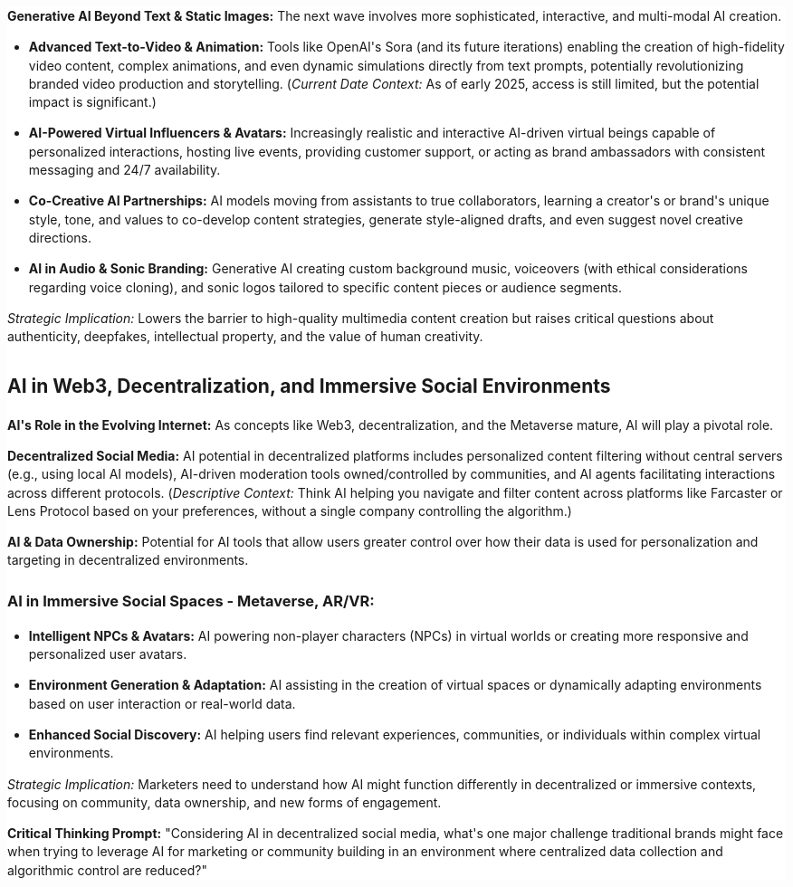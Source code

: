 **Generative AI Beyond Text & Static Images:** The next wave involves more sophisticated, interactive, and multi-modal AI creation.

- **Advanced Text-to-Video & Animation:** Tools like OpenAI's Sora (and its future iterations) enabling the creation of high-fidelity video content, complex animations, and even dynamic simulations directly from text prompts, potentially revolutionizing branded video production and storytelling. (*Current Date Context:* As of early 2025, access is still limited, but the potential impact is significant.)

- **AI-Powered Virtual Influencers & Avatars:** Increasingly realistic and interactive AI-driven virtual beings capable of personalized interactions, hosting live events, providing customer support, or acting as brand ambassadors with consistent messaging and 24/7 availability.

- **Co-Creative AI Partnerships:** AI models moving from assistants to true collaborators, learning a creator's or brand's unique style, tone, and values to co-develop content strategies, generate style-aligned drafts, and even suggest novel creative directions.

- **AI in Audio & Sonic Branding:** Generative AI creating custom background music, voiceovers (with ethical considerations regarding voice cloning), and sonic logos tailored to specific content pieces or audience segments.

*Strategic Implication:* Lowers the barrier to high-quality multimedia content creation but raises critical questions about authenticity, deepfakes, intellectual property, and the value of human creativity.

## AI in Web3, Decentralization, and Immersive Social Environments

**AI's Role in the Evolving Internet:** As concepts like Web3, decentralization, and the Metaverse mature, AI will play a pivotal role.

**Decentralized Social Media:** AI potential in decentralized platforms includes personalized content filtering without central servers (e.g., using local AI models), AI-driven moderation tools owned/controlled by communities, and AI agents facilitating interactions across different protocols. (*Descriptive Context:* Think AI helping you navigate and filter content across platforms like Farcaster or Lens Protocol based on your preferences, without a single company controlling the algorithm.)

**AI & Data Ownership:** Potential for AI tools that allow users greater control over how their data is used for personalization and targeting in decentralized environments.

### AI in Immersive Social Spaces - Metaverse, AR/VR:

- **Intelligent NPCs & Avatars:** AI powering non-player characters (NPCs) in virtual worlds or creating more responsive and personalized user avatars.

- **Environment Generation & Adaptation:** AI assisting in the creation of virtual spaces or dynamically adapting environments based on user interaction or real-world data.

- **Enhanced Social Discovery:** AI helping users find relevant experiences, communities, or individuals within complex virtual environments.

*Strategic Implication:* Marketers need to understand how AI might function differently in decentralized or immersive contexts, focusing on community, data ownership, and new forms of engagement.

**Critical Thinking Prompt:** "Considering AI in decentralized social media, what's one major challenge traditional brands might face when trying to leverage AI for marketing or community building in an environment where centralized data collection and algorithmic control are reduced?"
